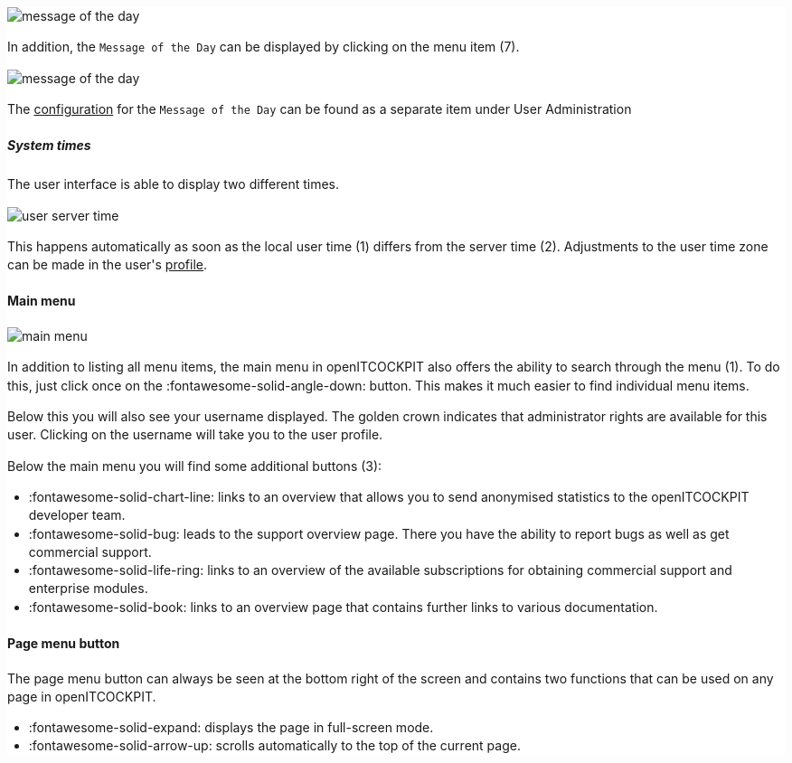 ![message of the day](/images/message-otd-modal.png)

In addition, the `Message of the Day` can be displayed by clicking on the menu item (7).

![message of the day](/images/message-of-the-day.png)

The [configuration](../../configuration/usermanagement/#creating-the-message-of-the-day) for the `Message of the Day` can be
found as a separate item under User Administration

##### System times

The user interface is able to display two different times.

![user server time](/images/user-servertime.png)

This happens automatically as soon as the local user time (1) differs from the server time (2). Adjustments to the user
time zone can be made in the user's [profile](#profile-information).

#### Main menu

![main menu](/images/main-menu.png)

In addition to listing all menu items, the main menu in openITCOCKPIT also offers the ability to search through the
menu (1). To do this, just click once on the :fontawesome-solid-angle-down: button. This makes it much easier to find
individual menu items.

Below this you will also see your username displayed. The golden crown indicates that administrator rights are available
for this user. Clicking on the username will take you to the user profile.

Below the main menu you will find some additional buttons (3):

- :fontawesome-solid-chart-line: links to an overview that allows you to send anonymised statistics to the openITCOCKPIT
  developer team.
- :fontawesome-solid-bug: leads to the support overview page. There you have the ability to report bugs as well as get
  commercial support.
- :fontawesome-solid-life-ring: links to an overview of the available subscriptions for obtaining commercial support and
  enterprise modules.
- :fontawesome-solid-book: links to an overview page that contains further links to various documentation.

#### Page menu button

The page menu button can always be seen at the bottom right of the screen and contains two functions that can be used on
any page in openITCOCKPIT.

- :fontawesome-solid-expand: displays the page in full-screen mode.
- :fontawesome-solid-arrow-up: scrolls automatically to the top of the current page.
